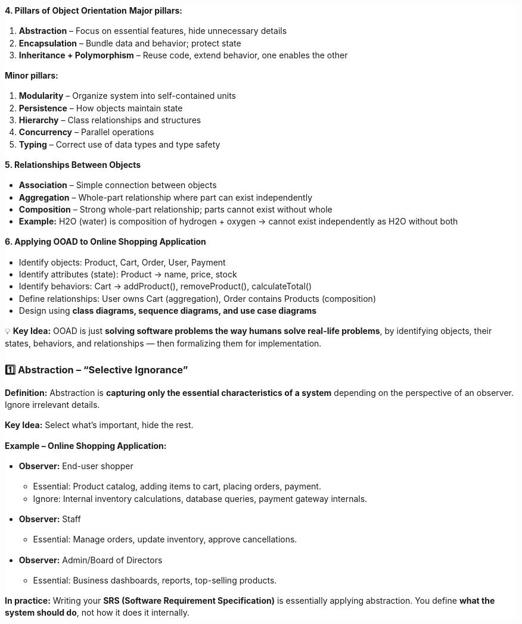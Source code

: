 **4. Pillars of Object Orientation**
**Major pillars:**

1. **Abstraction** – Focus on essential features, hide unnecessary details
2. **Encapsulation** – Bundle data and behavior; protect state
3. **Inheritance + Polymorphism** – Reuse code, extend behavior, one enables the other

**Minor pillars:**

1. **Modularity** – Organize system into self-contained units
2. **Persistence** – How objects maintain state
3. **Hierarchy** – Class relationships and structures
4. **Concurrency** – Parallel operations
5. **Typing** – Correct use of data types and type safety

**5. Relationships Between Objects**

* **Association** – Simple connection between objects
* **Aggregation** – Whole-part relationship where part can exist independently
* **Composition** – Strong whole-part relationship; parts cannot exist without whole
* **Example:** H2O (water) is composition of hydrogen + oxygen → cannot exist independently as H2O without both

**6. Applying OOAD to Online Shopping Application**

* Identify objects: Product, Cart, Order, User, Payment
* Identify attributes (state): Product → name, price, stock
* Identify behaviors: Cart → addProduct(), removeProduct(), calculateTotal()
* Define relationships: User owns Cart (aggregation), Order contains Products (composition)
* Design using **class diagrams, sequence diagrams, and use case diagrams**

💡 **Key Idea:** OOAD is just **solving software problems the way humans solve real-life problems**, by identifying objects, their states, behaviors, and relationships — then formalizing them for implementation.



### **1️⃣ Abstraction – “Selective Ignorance”**

**Definition:**
Abstraction is **capturing only the essential characteristics of a system** depending on the perspective of an observer. Ignore irrelevant details.

**Key Idea:** Select what’s important, hide the rest.

**Example – Online Shopping Application:**

* **Observer:** End-user shopper

  * Essential: Product catalog, adding items to cart, placing orders, payment.
  * Ignore: Internal inventory calculations, database queries, payment gateway internals.
* **Observer:** Staff

  * Essential: Manage orders, update inventory, approve cancellations.
* **Observer:** Admin/Board of Directors

  * Essential: Business dashboards, reports, top-selling products.

**In practice:** Writing your **SRS (Software Requirement Specification)** is essentially applying abstraction. You define **what the system should do**, not how it does it internally.
